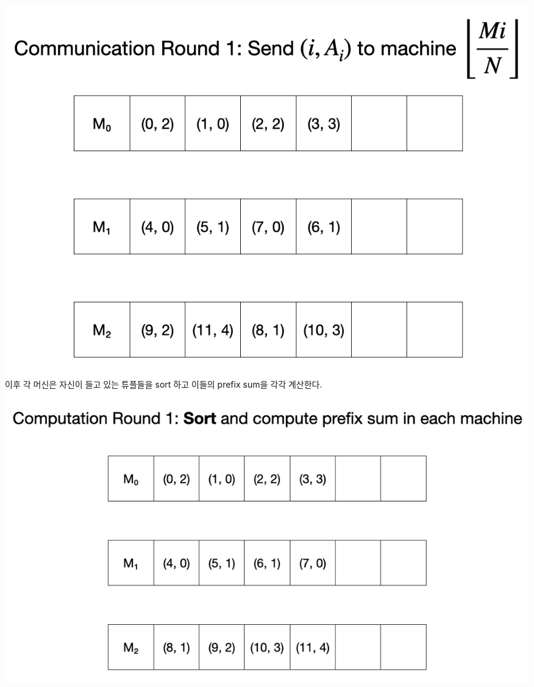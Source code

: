 ![](/assets/images/2023-06-01-mpc/04.png)

이후 각 머신은 자신이 들고 있는 튜플들을 sort 하고 이들의 prefix sum을 각각 계산한다.

![](/assets/images/2023-06-01-mpc/05.png)
